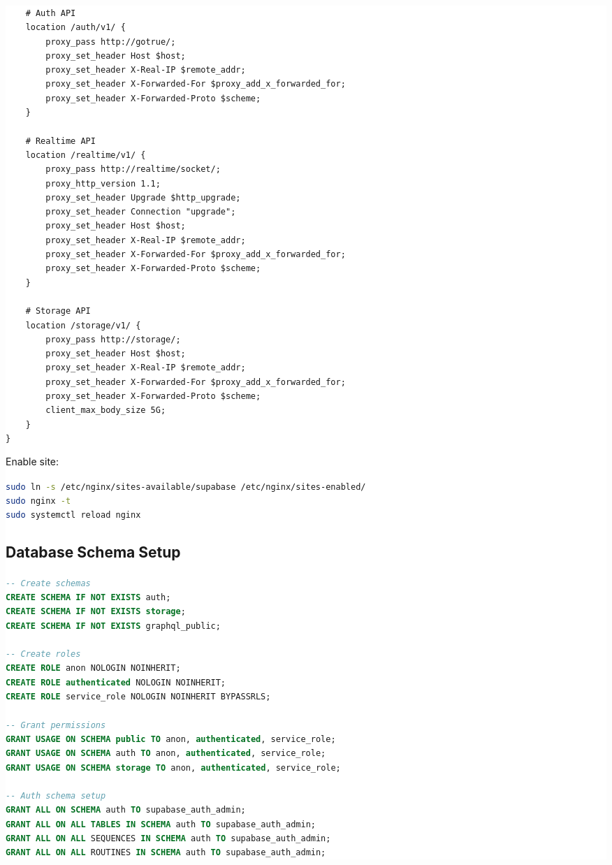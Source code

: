 ```nginx
    # Auth API
    location /auth/v1/ {
        proxy_pass http://gotrue/;
        proxy_set_header Host $host;
        proxy_set_header X-Real-IP $remote_addr;
        proxy_set_header X-Forwarded-For $proxy_add_x_forwarded_for;
        proxy_set_header X-Forwarded-Proto $scheme;
    }

    # Realtime API
    location /realtime/v1/ {
        proxy_pass http://realtime/socket/;
        proxy_http_version 1.1;
        proxy_set_header Upgrade $http_upgrade;
        proxy_set_header Connection "upgrade";
        proxy_set_header Host $host;
        proxy_set_header X-Real-IP $remote_addr;
        proxy_set_header X-Forwarded-For $proxy_add_x_forwarded_for;
        proxy_set_header X-Forwarded-Proto $scheme;
    }

    # Storage API
    location /storage/v1/ {
        proxy_pass http://storage/;
        proxy_set_header Host $host;
        proxy_set_header X-Real-IP $remote_addr;
        proxy_set_header X-Forwarded-For $proxy_add_x_forwarded_for;
        proxy_set_header X-Forwarded-Proto $scheme;
        client_max_body_size 5G;
    }
}
```

Enable site:
```bash
sudo ln -s /etc/nginx/sites-available/supabase /etc/nginx/sites-enabled/
sudo nginx -t
sudo systemctl reload nginx
```

## Database Schema Setup

```sql
-- Create schemas
CREATE SCHEMA IF NOT EXISTS auth;
CREATE SCHEMA IF NOT EXISTS storage;
CREATE SCHEMA IF NOT EXISTS graphql_public;

-- Create roles
CREATE ROLE anon NOLOGIN NOINHERIT;
CREATE ROLE authenticated NOLOGIN NOINHERIT;
CREATE ROLE service_role NOLOGIN NOINHERIT BYPASSRLS;

-- Grant permissions
GRANT USAGE ON SCHEMA public TO anon, authenticated, service_role;
GRANT USAGE ON SCHEMA auth TO anon, authenticated, service_role;
GRANT USAGE ON SCHEMA storage TO anon, authenticated, service_role;

-- Auth schema setup
GRANT ALL ON SCHEMA auth TO supabase_auth_admin;
GRANT ALL ON ALL TABLES IN SCHEMA auth TO supabase_auth_admin;
GRANT ALL ON ALL SEQUENCES IN SCHEMA auth TO supabase_auth_admin;
GRANT ALL ON ALL ROUTINES IN SCHEMA auth TO supabase_auth_admin;

```